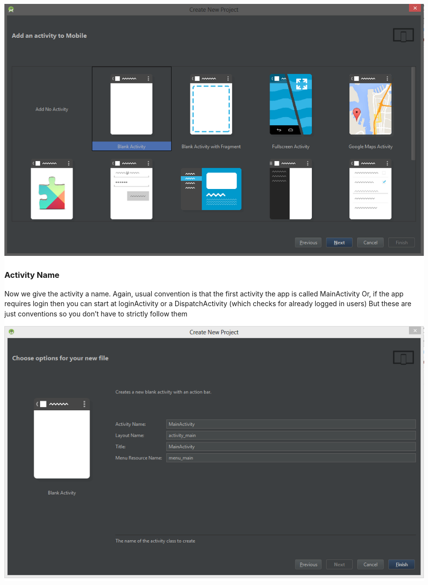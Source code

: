 ![Choose Activity Type](img/chooseactivity.png)

### Activity Name

Now we give the activity a name.
Again, usual convention is that the first activity the app is called MainActivity
Or, if the app requires login then you can start at loginActivity or a DispatchActivity (which checks for already logged in users)
But these are just conventions so you don’t have to strictly follow them

![Name Activity](img/nameactivity.png)
